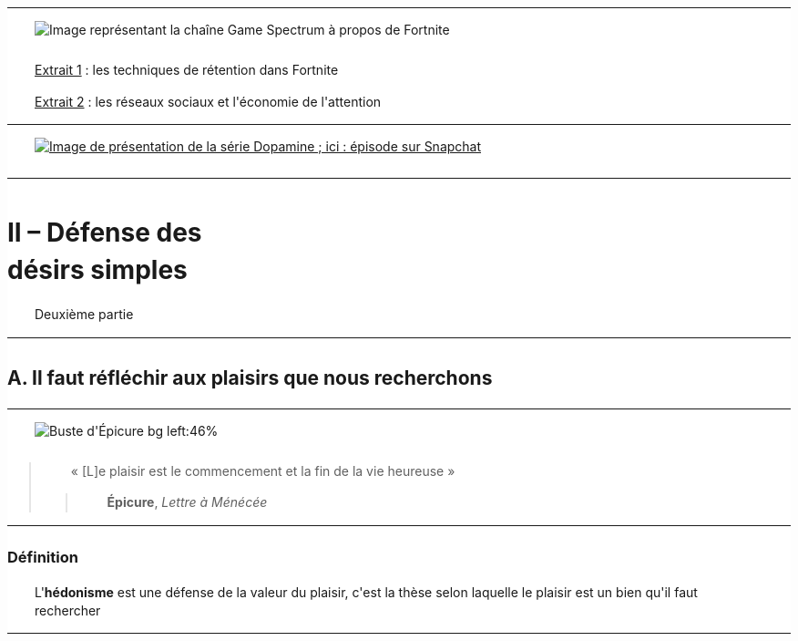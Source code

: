 </div>




---

<style scoped>
img{margin-bottom:10px;}
p{margin-bottom:5px!important; margin-left:30px; margin-right:30px!important;}
</style>

![Image représentant la chaîne Game Spectrum à propos de Fortnite](https://pic.clubic.com/v1/images/1915399/raw)

<div class="puces">

[Extrait 1](https://ladigitale.dev/digiview/#/v/66e40d51ed01d) : les techniques de rétention dans Fortnite  

[Extrait 2](https://ladigitale.dev/digiview/#/v/66e40e099a850) : les réseaux sociaux et l'économie de l'attention 

</div>



---


[![Image de présentation de la série Dopamine ; ici : épisode sur Snapchat](https://i.ibb.co/RbpZRBP/dopamine-t.jpg)](https://www.arte.tv/fr/videos/085801-006-A/dopamine/)



---

# II – Défense des <br>désirs simples 
Deuxième partie



---

## A. Il faut réfléchir aux plaisirs que nous recherchons

---


![Buste d'Épicure bg left:46%](https://upload.wikimedia.org/wikipedia/commons/thumb/8/88/Epikouros_BM_1843.jpg/1920px-Epikouros_BM_1843.jpg)

>« [L]e plaisir est le commencement et la fin de la vie heureuse »
>>**Épicure**, _Lettre à Ménécée_



---

### Définition
L'**hédonisme** est une défense de la valeur du plaisir, c'est la thèse selon laquelle le plaisir est un bien qu'il faut rechercher

---